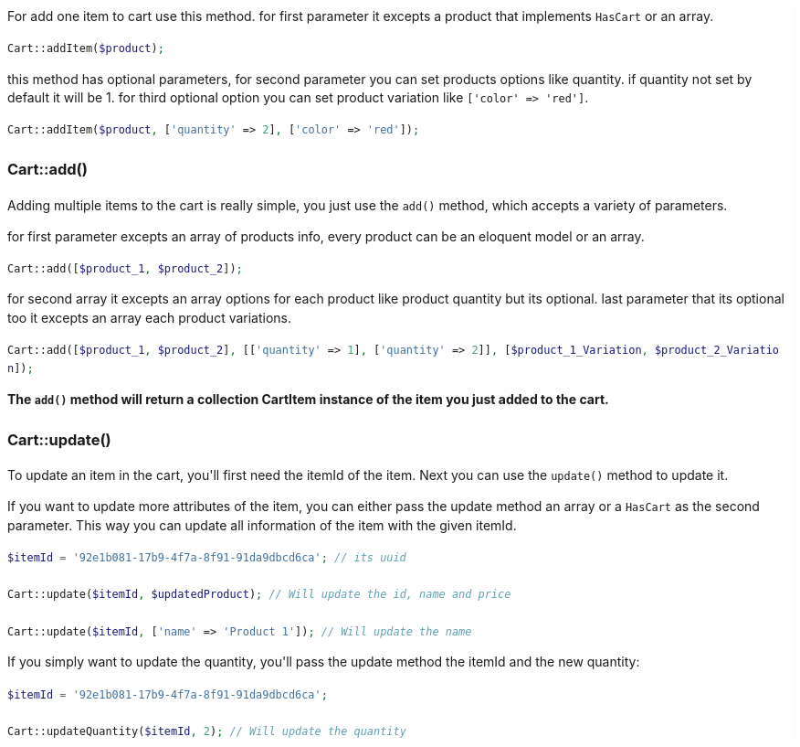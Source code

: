 For add one item to cart use this method. for first parameter it excepts a product that implements `HasCart` or an array.

```php
Cart::addItem($product);
```

this method has optional parameters, for second parameter you can set products options like quantity. if quantity not set by default it will be 1. for third optional option you can set product variation like `['color' => 'red']`.

```php
Cart::addItem($product, ['quantity' => 2], ['color' => 'red']);
```

### Cart::add()

Adding multiple items to the cart is really simple, you just use the `add()` method, which accepts a variety of parameters.

for first parameter excepts an array of products info, every product can be an eloquent model or an array.

```php
Cart::add([$product_1, $product_2]);
```

for second array it excepts an array options for each product like product quantity but its optional. last parameter that its optional too it excepts an array each product variations.

```php
Cart::add([$product_1, $product_2], [['quantity' => 1], ['quantity' => 2]], [$product_1_Variation, $product_2_Variation]);
```

**The `add()` method will return a collection CartItem instance of the item you just added to the cart.**

### Cart::update()

To update an item in the cart, you'll first need the itemId of the item.
Next you can use the `update()` method to update it.

If you want to update more attributes of the item, you can either pass the update method an array or a `HasCart` as the second parameter. This way you can update all information of the item with the given itemId.

```php
$itemId = '92e1b081-17b9-4f7a-8f91-91da9dbcd6ca'; // its uuid

Cart::update($itemId, $updatedProduct); // Will update the id, name and price

Cart::update($itemId, ['name' => 'Product 1']); // Will update the name
```

If you simply want to update the quantity, you'll pass the update method the itemId and the new quantity:

```php
$itemId = '92e1b081-17b9-4f7a-8f91-91da9dbcd6ca';

Cart::updateQuantity($itemId, 2); // Will update the quantity
```
